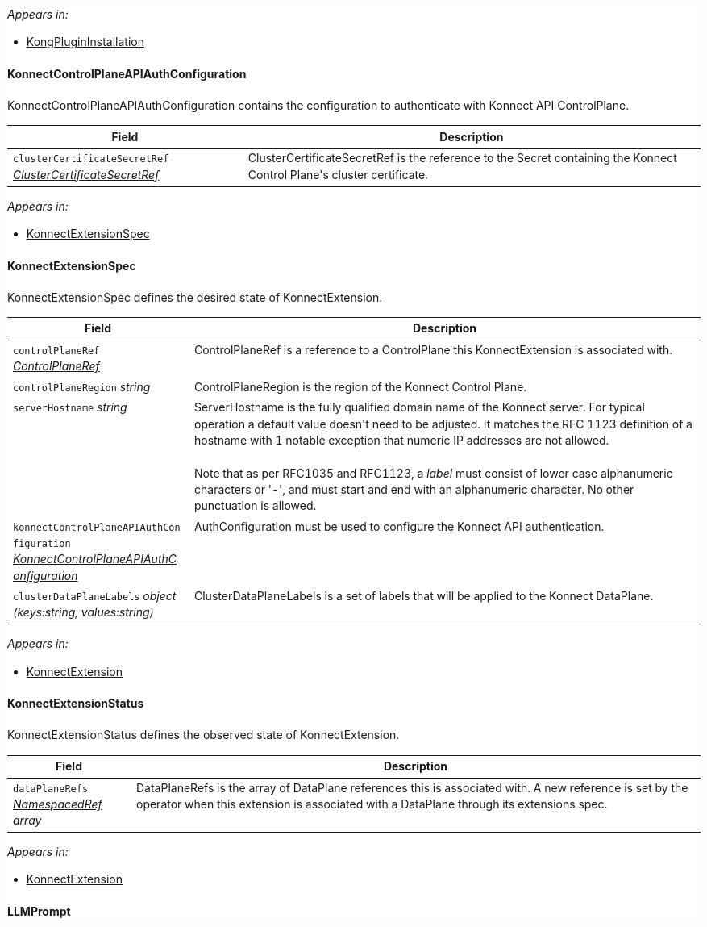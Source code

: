
_Appears in:_
- [KongPluginInstallation](#kongplugininstallation)

#### KonnectControlPlaneAPIAuthConfiguration


KonnectControlPlaneAPIAuthConfiguration contains the configuration to authenticate with Konnect API ControlPlane.



| Field | Description |
| --- | --- |
| `clusterCertificateSecretRef` _[ClusterCertificateSecretRef](#clustercertificatesecretref)_ | ClusterCertificateSecretRef is the reference to the Secret containing the Konnect Control Plane's cluster certificate. |


_Appears in:_
- [KonnectExtensionSpec](#konnectextensionspec)

#### KonnectExtensionSpec


KonnectExtensionSpec defines the desired state of KonnectExtension.



| Field | Description |
| --- | --- |
| `controlPlaneRef` _[ControlPlaneRef](#controlplaneref)_ | ControlPlaneRef is a reference to a ControlPlane this KonnectExtension is associated with. |
| `controlPlaneRegion` _string_ | ControlPlaneRegion is the region of the Konnect Control Plane. |
| `serverHostname` _string_ | ServerHostname is the fully qualified domain name of the Konnect server. For typical operation a default value doesn't need to be adjusted. It matches the RFC 1123 definition of a hostname with 1 notable exception that numeric IP addresses are not allowed.<br /><br /> Note that as per RFC1035 and RFC1123, a *label* must consist of lower case alphanumeric characters or '-', and must start and end with an alphanumeric character. No other punctuation is allowed. |
| `konnectControlPlaneAPIAuthConfiguration` _[KonnectControlPlaneAPIAuthConfiguration](#konnectcontrolplaneapiauthconfiguration)_ | AuthConfiguration must be used to configure the Konnect API authentication. |
| `clusterDataPlaneLabels` _object (keys:string, values:string)_ | ClusterDataPlaneLabels is a set of labels that will be applied to the Konnect DataPlane. |


_Appears in:_
- [KonnectExtension](#konnectextension)

#### KonnectExtensionStatus


KonnectExtensionStatus defines the observed state of KonnectExtension.



| Field | Description |
| --- | --- |
| `dataPlaneRefs` _[NamespacedRef](#namespacedref) array_ | DataPlaneRefs is the array  of DataPlane references this is associated with. A new reference is set by the operator when this extension is associated with a DataPlane through its extensions spec. |


_Appears in:_
- [KonnectExtension](#konnectextension)

#### LLMPrompt

